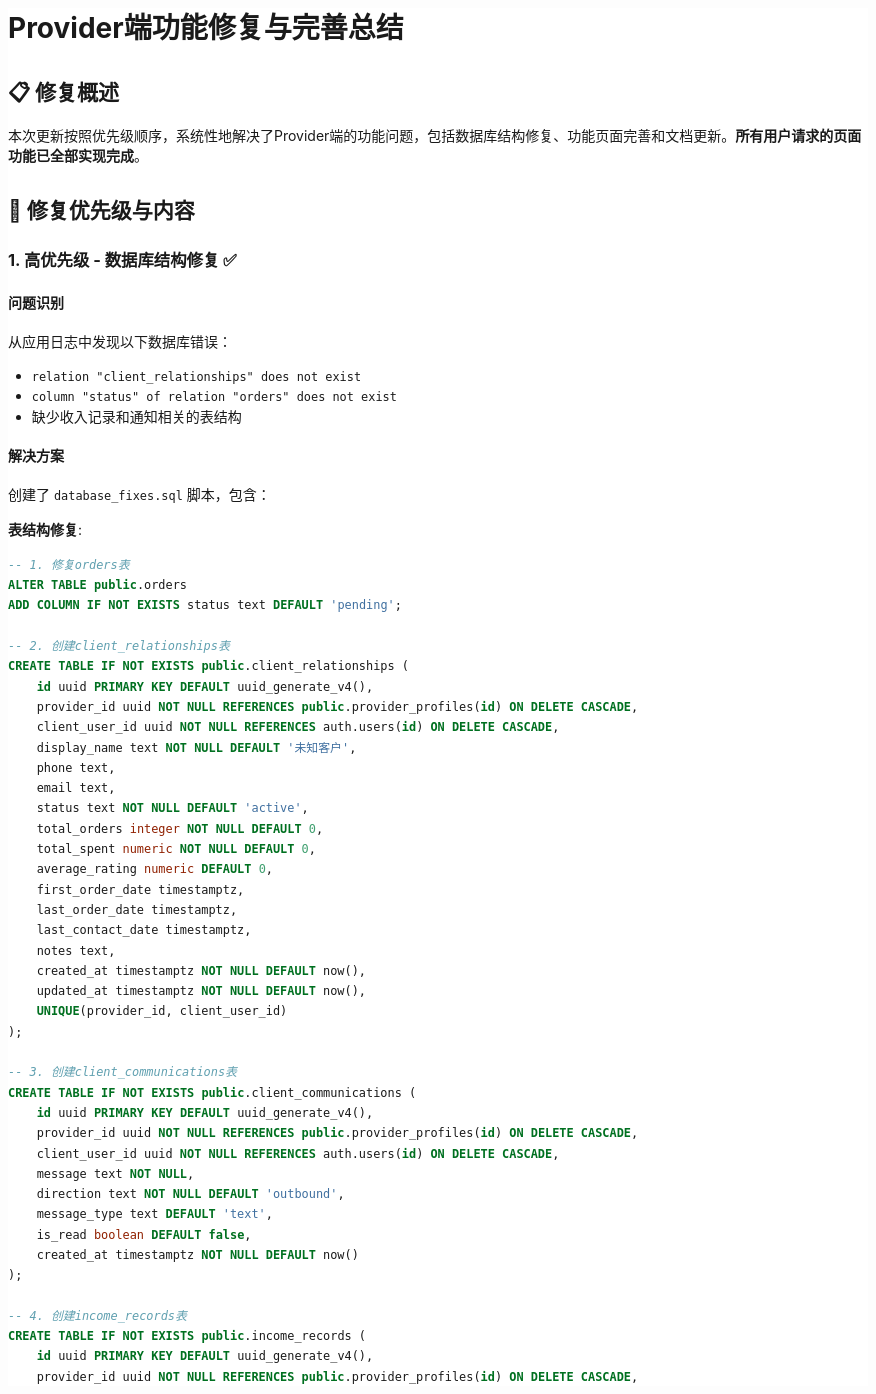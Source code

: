# Provider端功能修复与完善总结

## 📋 修复概述

本次更新按照优先级顺序，系统性地解决了Provider端的功能问题，包括数据库结构修复、功能页面完善和文档更新。**所有用户请求的页面功能已全部实现完成**。

## 🔧 修复优先级与内容

### **1. 高优先级 - 数据库结构修复** ✅

#### 问题识别
从应用日志中发现以下数据库错误：
- `relation "client_relationships" does not exist`
- `column "status" of relation "orders" does not exist`
- 缺少收入记录和通知相关的表结构

#### 解决方案
创建了 `database_fixes.sql` 脚本，包含：

**表结构修复**:
```sql
-- 1. 修复orders表
ALTER TABLE public.orders 
ADD COLUMN IF NOT EXISTS status text DEFAULT 'pending';

-- 2. 创建client_relationships表
CREATE TABLE IF NOT EXISTS public.client_relationships (
    id uuid PRIMARY KEY DEFAULT uuid_generate_v4(),
    provider_id uuid NOT NULL REFERENCES public.provider_profiles(id) ON DELETE CASCADE,
    client_user_id uuid NOT NULL REFERENCES auth.users(id) ON DELETE CASCADE,
    display_name text NOT NULL DEFAULT '未知客户',
    phone text,
    email text,
    status text NOT NULL DEFAULT 'active',
    total_orders integer NOT NULL DEFAULT 0,
    total_spent numeric NOT NULL DEFAULT 0,
    average_rating numeric DEFAULT 0,
    first_order_date timestamptz,
    last_order_date timestamptz,
    last_contact_date timestamptz,
    notes text,
    created_at timestamptz NOT NULL DEFAULT now(),
    updated_at timestamptz NOT NULL DEFAULT now(),
    UNIQUE(provider_id, client_user_id)
);

-- 3. 创建client_communications表
CREATE TABLE IF NOT EXISTS public.client_communications (
    id uuid PRIMARY KEY DEFAULT uuid_generate_v4(),
    provider_id uuid NOT NULL REFERENCES public.provider_profiles(id) ON DELETE CASCADE,
    client_user_id uuid NOT NULL REFERENCES auth.users(id) ON DELETE CASCADE,
    message text NOT NULL,
    direction text NOT NULL DEFAULT 'outbound',
    message_type text DEFAULT 'text',
    is_read boolean DEFAULT false,
    created_at timestamptz NOT NULL DEFAULT now()
);

-- 4. 创建income_records表
CREATE TABLE IF NOT EXISTS public.income_records (
    id uuid PRIMARY KEY DEFAULT uuid_generate_v4(),
    provider_id uuid NOT NULL REFERENCES public.provider_profiles(id) ON DELETE CASCADE,
```